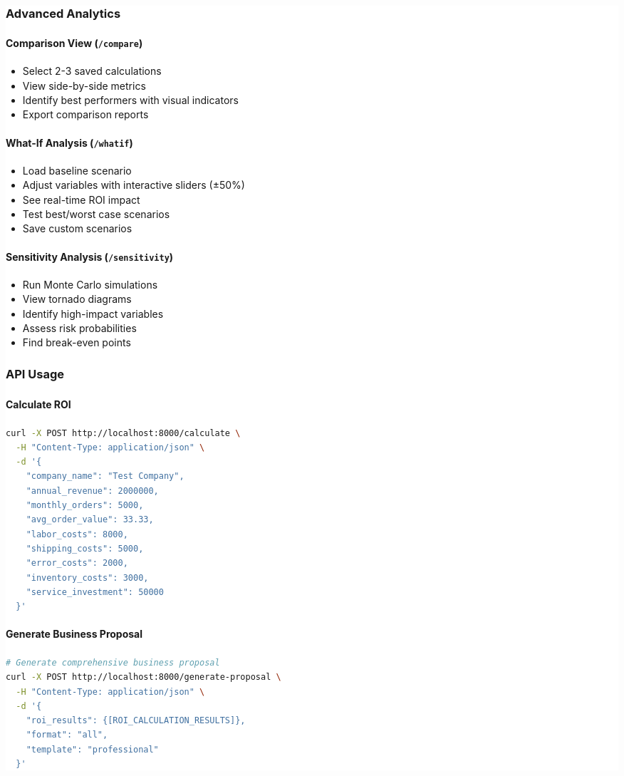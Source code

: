 ### Advanced Analytics

#### Comparison View (`/compare`)
- Select 2-3 saved calculations
- View side-by-side metrics
- Identify best performers with visual indicators
- Export comparison reports

#### What-If Analysis (`/whatif`)
- Load baseline scenario
- Adjust variables with interactive sliders (±50%)
- See real-time ROI impact
- Test best/worst case scenarios
- Save custom scenarios

#### Sensitivity Analysis (`/sensitivity`)
- Run Monte Carlo simulations
- View tornado diagrams
- Identify high-impact variables
- Assess risk probabilities
- Find break-even points

### API Usage

#### Calculate ROI
```bash
curl -X POST http://localhost:8000/calculate \
  -H "Content-Type: application/json" \
  -d '{
    "company_name": "Test Company",
    "annual_revenue": 2000000,
    "monthly_orders": 5000,
    "avg_order_value": 33.33,
    "labor_costs": 8000,
    "shipping_costs": 5000,
    "error_costs": 2000,
    "inventory_costs": 3000,
    "service_investment": 50000
  }'
```

#### Generate Business Proposal
```bash
# Generate comprehensive business proposal
curl -X POST http://localhost:8000/generate-proposal \
  -H "Content-Type: application/json" \
  -d '{
    "roi_results": {[ROI_CALCULATION_RESULTS]},
    "format": "all",
    "template": "professional"
  }'
```
